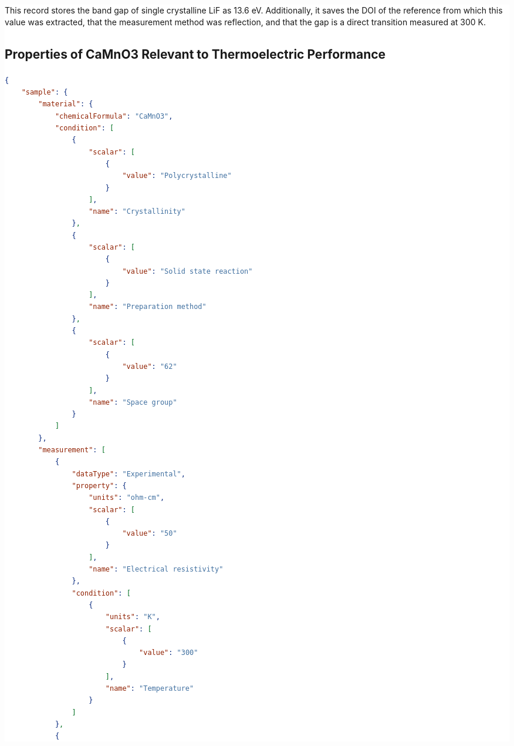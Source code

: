 This record stores the band gap of single crystalline LiF as 13.6 eV. Additionally, it saves the DOI of the reference from which this value was extracted, that the measurement method was reflection, and that the gap is a direct transition measured at 300 K.

## Properties of CaMnO3 Relevant to Thermoelectric Performance

```json
{
    "sample": {
        "material": {
            "chemicalFormula": "CaMnO3",
            "condition": [
                {
                    "scalar": [
                        {
                            "value": "Polycrystalline"
                        }
                    ],
                    "name": "Crystallinity"
                },
                {
                    "scalar": [
                        {
                            "value": "Solid state reaction"
                        }
                    ],
                    "name": "Preparation method"
                },
                {
                    "scalar": [
                        {
                            "value": "62"
                        }
                    ],
                    "name": "Space group"
                }
            ]
        },
        "measurement": [
            {
                "dataType": "Experimental",
                "property": {
                    "units": "ohm-cm",
                    "scalar": [
                        {
                            "value": "50"
                        }
                    ],
                    "name": "Electrical resistivity"
                },
                "condition": [
                    {
                        "units": "K",
                        "scalar": [
                            {
                                "value": "300"
                            }
                        ],
                        "name": "Temperature"
                    }
                ]
            },
            {
```